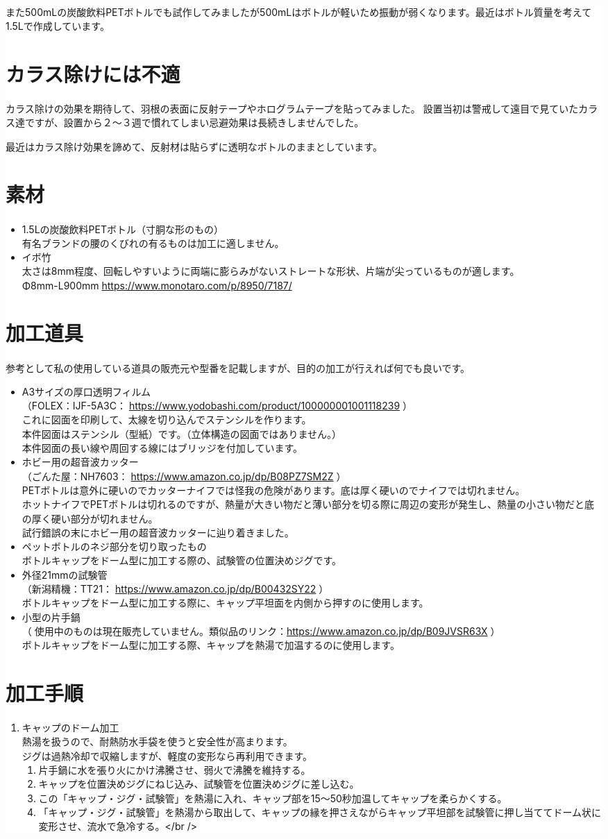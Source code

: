また500mLの炭酸飲料PETボトルでも試作してみましたが500mLはボトルが軽いため振動が弱くなります。最近はボトル質量を考えて1.5Lで作成しています。

# カラス除けには不適
カラス除けの効果を期待して、羽根の表面に反射テープやホログラムテープを貼ってみました。
設置当初は警戒して遠目で見ていたカラス達ですが、設置から２～３週で慣れてしまい忌避効果は長続きしませんでした。

最近はカラス除け効果を諦めて、反射材は貼らずに透明なボトルのままとしています。

# 素材
+ 1.5Lの炭酸飲料PETボトル（寸胴な形のもの）<br />
有名ブランドの腰のくびれの有るものは加工に適しません。
+ イボ竹<br />
太さは8mm程度、回転しやすいように両端に膨らみがないストレートな形状、片端が尖っているものが適します。<br />
Φ8mm-L900mm https://www.monotaro.com/p/8950/7187/

# 加工道具
参考として私の使用している道具の販売元や型番を記載しますが、目的の加工が行えれば何でも良いです。
+ A3サイズの厚口透明フィルム<br />
    （FOLEX：IJF-5A3C： https://www.yodobashi.com/product/100000001001118239 ）<br />
    これに図面を印刷して、太線を切り込んでステンシルを作ります。<br />
    本件図面はステンシル（型紙）です。（立体構造の図面ではありません。）<br />
    本件図面の長い線や周回する線にはブリッジを付加しています。<br />
+ ホビー用の超音波カッター<br />
    （ごんた屋：NH7603： https://www.amazon.co.jp/dp/B08PZ7SM2Z ）<br />
    PETボトルは意外に硬いのでカッターナイフでは怪我の危険があります。底は厚く硬いのでナイフでは切れません。<br />
    ホットナイフでPETボトルは切れるのですが、熱量が大きい物だと薄い部分を切る際に周辺の変形が発生し、熱量の小さい物だと底の厚く硬い部分が切れません。<br />
    試行錯誤の末にホビー用の超音波カッターに辿り着きました。<br />
+ ペットボトルのネジ部分を切り取ったもの<br />
    ボトルキャップをドーム型に加工する際の、試験管の位置決めジグです。<br />
+ 外径21mmの試験管<br />
    （新潟精機：TT21： https://www.amazon.co.jp/dp/B00432SY22 ）<br />
    ボトルキャップをドーム型に加工する際に、キャップ平坦面を内側から押すのに使用します。<br />
+ 小型の片手鍋<br />
    （ 使用中のものは現在販売していません。類似品のリンク：https://www.amazon.co.jp/dp/B09JVSR63X ）<br />
    ボトルキャップをドーム型に加工する際、キャップを熱湯で加温するのに使用します。<br />

# 加工手順
1. キャップのドーム加工<br />
    熱湯を扱うので、耐熱防水手袋を使うと安全性が高まります。<br />
    ジグは過熱冷却で収縮しますが、軽度の変形なら再利用できます。
   1. 片手鍋に水を張り火にかけ沸騰させ、弱火で沸騰を維持する。
   1. キャップを位置決めジグにねじ込み、試験管を位置決めジグに差し込む。
   1. この「キャップ・ジグ・試験管」を熱湯に入れ、キャップ部を15～50秒加温してキャップを柔らかくする。
   1. 「キャップ・ジグ・試験管」を熱湯から取出して、キャップの縁を押さえながらキャップ平坦部を試験管に押し当ててドーム状に変形させ、流水で急冷する。</br />